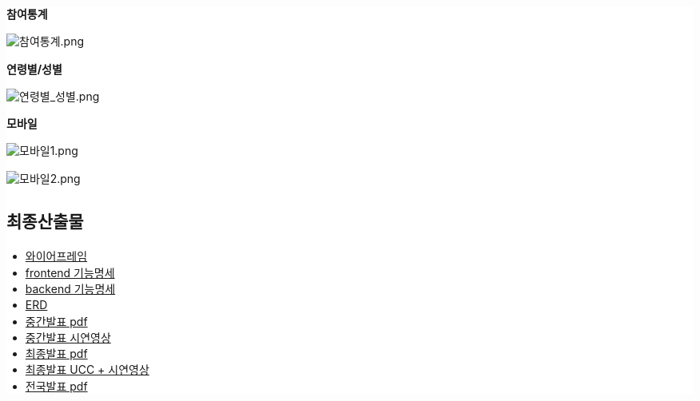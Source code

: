 **참여통계**

![참여통계.png](document/image/참여통계.png)

**연령별/성별**

![연령별_성별.png](document/image/연령별_성별.png)

**모바일**

![모바일1.png](document/image/모바일1.png)

![모바일2.png](document/image/모바일2.png)

## 최종산출물


- [와이어프레임](https://drive.google.com/file/d/1yUr9eifAJbWc3SAUMdauceqrAFji9P1a/view?usp=sharing)
- [frontend 기능명세](https://drive.google.com/file/d/18Iw9DFrD5QWSYs7O5VqkNMcMcPSUFr5A/view?usp=sharing)
- [backend 기능명세](https://docs.google.com/spreadsheets/d/1dkul2HPC8_M0bImjtj6Kts70chAfKKs0NuSfNX9WZbU/edit?usp=sharing)
- [ERD](https://drive.google.com/file/d/1nnx7Ydc3gvJIBk96gWPSJj1WETexUep8/view?usp=sharing)
- [중간발표 pdf](https://drive.google.com/file/d/1JCwQNlw5taa8ZX9fH2uNn4neIREscxSS/view?usp=sharing)
- [중간발표 시연영상](https://youtu.be/60zaC1oXmRU)
- [최종발표 pdf](https://drive.google.com/file/d/17YiYjeejA_-toVgXr2DsbcyCSynYGdOo/view?usp=sharing)
- [최종발표 UCC + 시연영상](https://youtu.be/EO9OBAT2cas)
- [전국발표 pdf](https://drive.google.com/file/d/1rURwcB2_yy04ycofexS3ljddT-pv2STm/view?usp=sharing)
